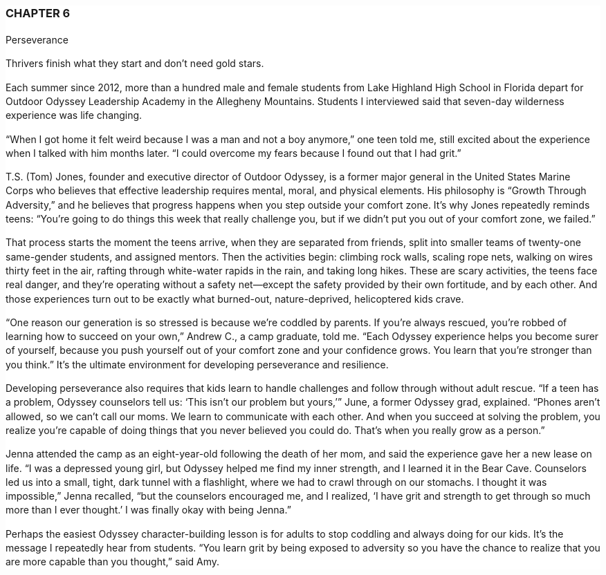 


### CHAPTER 6


Perseverance


Thrivers finish what they start and don’t need gold stars.


Each summer since 2012, more than a hundred male and female students from Lake Highland High School in Florida depart for Outdoor Odyssey Leadership Academy in the Allegheny Mountains. Students I interviewed said that seven-day wilderness experience was life changing.

“When I got home it felt weird because I was a man and not a boy anymore,” one teen told me, still excited about the experience when I talked with him months later. “I could overcome my fears because I found out that I had grit.”

T.S. (Tom) Jones, founder and executive director of Outdoor Odyssey, is a former major general in the United States Marine Corps who believes that effective leadership requires mental, moral, and physical elements. His philosophy is “Growth Through Adversity,” and he believes that progress happens when you step outside your comfort zone. It’s why Jones repeatedly reminds teens: “You’re going to do things this week that really challenge you, but if we didn’t put you out of your comfort zone, we failed.”

That process starts the moment the teens arrive, when they are separated from friends, split into smaller teams of twenty-one same-gender students, and assigned mentors. Then the activities begin: climbing rock walls, scaling rope nets, walking on wires thirty feet in the air, rafting through white-water rapids in the rain, and taking long hikes. These are scary activities, the teens face real danger, and they’re operating without a safety net—except the safety provided by their own fortitude, and by each other. And those experiences turn out to be exactly what burned-out, nature-deprived, helicoptered kids crave.

“One reason our generation is so stressed is because we’re coddled by parents. If you’re always rescued, you’re robbed of learning how to succeed on your own,” Andrew C., a camp graduate, told me. “Each Odyssey experience helps you become surer of yourself, because you push yourself out of your comfort zone and your confidence grows. You learn that you’re stronger than you think.” It’s the ultimate environment for developing perseverance and resilience.

Developing perseverance also requires that kids learn to handle challenges and follow through without adult rescue. “If a teen has a problem, Odyssey counselors tell us: ‘This isn’t our problem but yours,’” June, a former Odyssey grad, explained. “Phones aren’t allowed, so we can’t call our moms. We learn to communicate with each other. And when you succeed at solving the problem, you realize you’re capable of doing things that you never believed you could do. That’s when you really grow as a person.”

Jenna attended the camp as an eight-year-old following the death of her mom, and said the experience gave her a new lease on life. “I was a depressed young girl, but Odyssey helped me find my inner strength, and I learned it in the Bear Cave. Counselors led us into a small, tight, dark tunnel with a flashlight, where we had to crawl through on our stomachs. I thought it was impossible,” Jenna recalled, “but the counselors encouraged me, and I realized, ‘I have grit and strength to get through so much more than I ever thought.’ I was finally okay with being Jenna.”

Perhaps the easiest Odyssey character-building lesson is for adults to stop coddling and always doing for our kids. It’s the message I repeatedly hear from students. “You learn grit by being exposed to adversity so you have the chance to realize that you are more capable than you thought,” said Amy.
